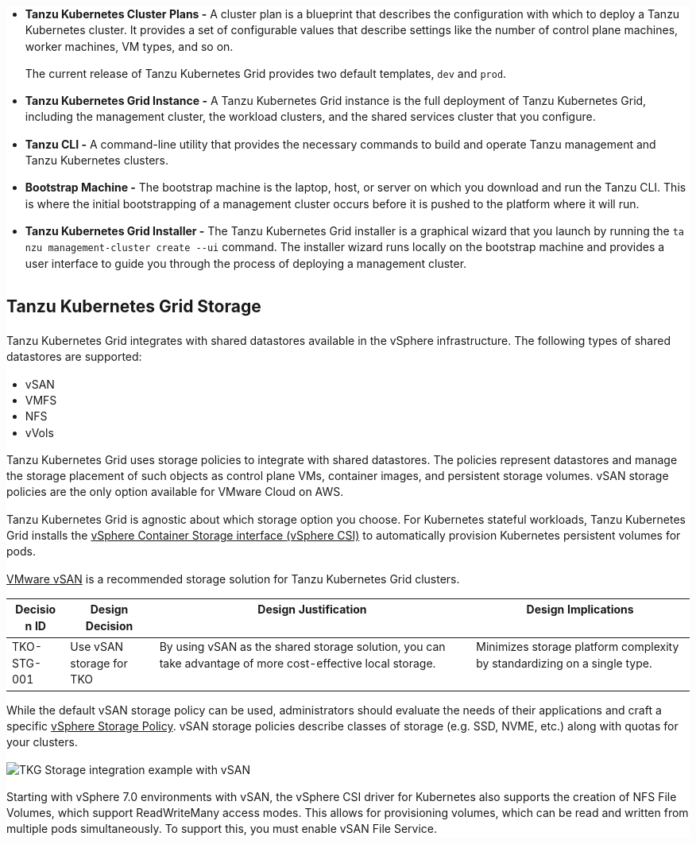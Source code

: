 - **Tanzu Kubernetes Cluster Plans -** A cluster plan is a blueprint that describes the configuration with which to deploy a Tanzu Kubernetes cluster. It provides a set of configurable values that describe settings like the number of control plane machines, worker machines, VM types, and so on.

  The current release of Tanzu Kubernetes Grid provides two default templates, `dev` and `prod`.
- **Tanzu Kubernetes Grid Instance -** A Tanzu Kubernetes Grid instance is the full deployment of Tanzu Kubernetes Grid, including the management cluster, the workload clusters, and the shared services cluster that you configure.
- **Tanzu CLI -** A command-line utility that provides the necessary commands to build and operate Tanzu management and Tanzu Kubernetes clusters.
- **Bootstrap Machine -** The bootstrap machine is the laptop, host, or server on which you download and run the Tanzu CLI. This is where the initial bootstrapping of a management cluster occurs before it is pushed to the platform where it will run.
- **Tanzu Kubernetes Grid Installer -** The Tanzu Kubernetes Grid installer is a graphical wizard that you launch by running the `tanzu management-cluster create --ui` command. The installer wizard runs locally on the bootstrap machine and provides a user interface to guide you through the process of deploying a management cluster.

## Tanzu Kubernetes Grid Storage

Tanzu Kubernetes Grid integrates with shared datastores available in the vSphere infrastructure. The following types of shared datastores are supported:

- vSAN
- VMFS
- NFS
- vVols

Tanzu Kubernetes Grid uses storage policies to integrate with shared datastores. The policies represent datastores and manage the storage placement of such objects as control plane VMs, container images, and persistent storage volumes. vSAN storage policies are the only option available for VMware Cloud on AWS.

Tanzu Kubernetes Grid is agnostic about which storage option you choose. For Kubernetes stateful workloads, Tanzu Kubernetes Grid installs the [vSphere Container Storage interface (vSphere CSI)](https://github.com/container-storage-interface/spec) to automatically provision Kubernetes persistent volumes for pods.

[VMware vSAN](https://docs.vmware.com/en/VMware-vSAN/index.html) is a recommended storage solution for Tanzu Kubernetes Grid clusters.


| **Decision ID** | **Design Decision**      | **Design Justification**                                                                                   | **Design Implications**                                                  |
| ----------------- | -------------------------- | ------------------------------------------------------------------------------------------------------------ | -------------------------------------------------------------------------- |
| TKO-STG-001     | Use vSAN storage for TKO | By using vSAN as the shared storage solution, you can take advantage of more cost-effective local storage. | Minimizes storage platform complexity by standardizing on a single type. |

While the default vSAN storage policy can be used, administrators should evaluate the needs of their applications and craft a specific [vSphere Storage Policy](https://docs.vmware.com/en/VMware-vSphere/6.7/com.vmware.vsphere.storage.doc/GUID-89091D59-D844-46B2-94C2-35A3961D23E7.html). vSAN storage policies describe classes of storage (e.g. SSD, NVME, etc.) along with quotas for your clusters.

![TKG  Storage integration example with vSAN](img/tko-on-vmc-aws/tko-vmc-aws01.png)

Starting with vSphere 7.0 environments with vSAN, the vSphere CSI driver for Kubernetes also supports the creation of NFS File Volumes, which support ReadWriteMany access modes. This allows for provisioning volumes, which can be read and written from multiple pods simultaneously. To support this, you must enable vSAN File Service.

